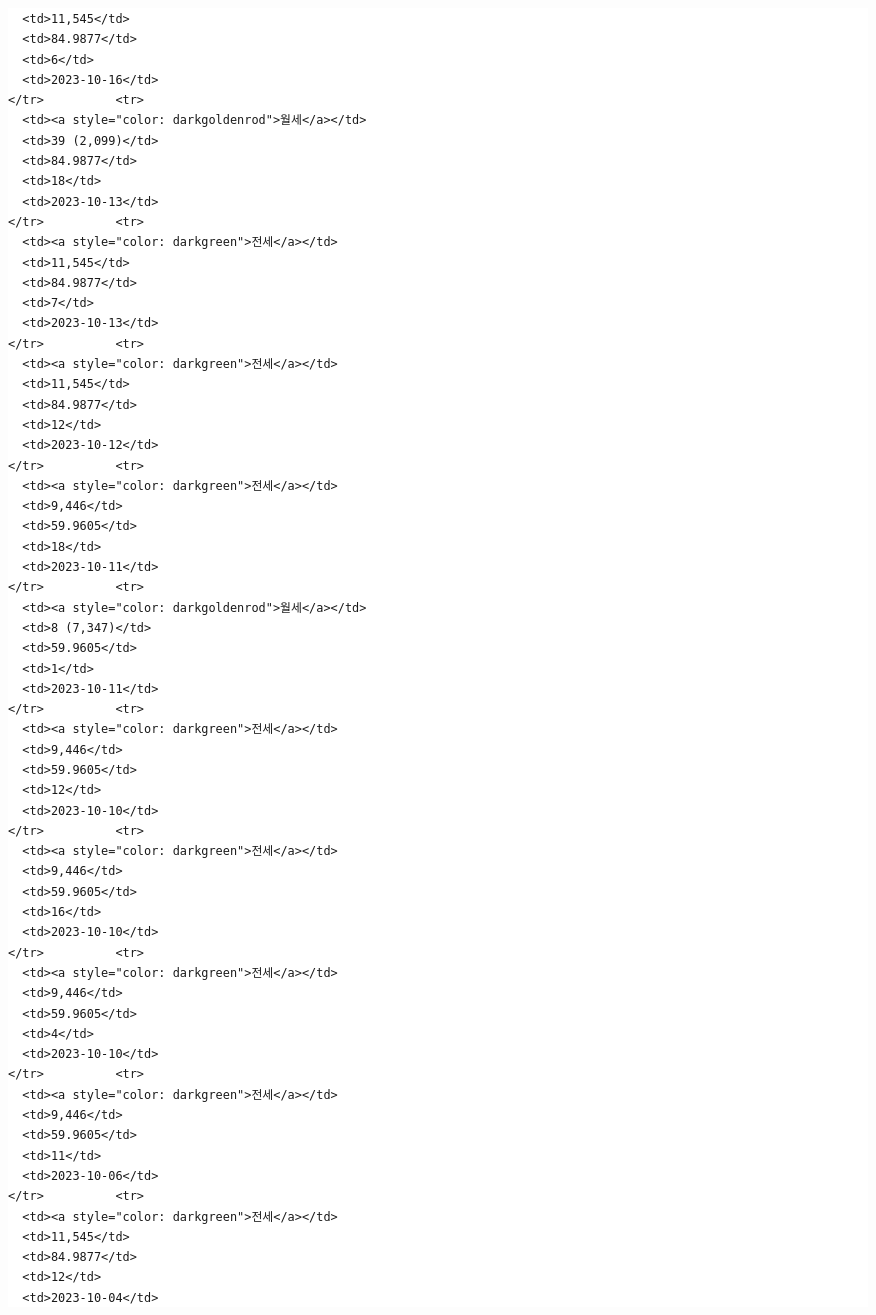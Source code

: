       <td>11,545</td>
      <td>84.9877</td>
      <td>6</td>
      <td>2023-10-16</td>
    </tr>          <tr>
      <td><a style="color: darkgoldenrod">월세</a></td>
      <td>39 (2,099)</td>
      <td>84.9877</td>
      <td>18</td>
      <td>2023-10-13</td>
    </tr>          <tr>
      <td><a style="color: darkgreen">전세</a></td>
      <td>11,545</td>
      <td>84.9877</td>
      <td>7</td>
      <td>2023-10-13</td>
    </tr>          <tr>
      <td><a style="color: darkgreen">전세</a></td>
      <td>11,545</td>
      <td>84.9877</td>
      <td>12</td>
      <td>2023-10-12</td>
    </tr>          <tr>
      <td><a style="color: darkgreen">전세</a></td>
      <td>9,446</td>
      <td>59.9605</td>
      <td>18</td>
      <td>2023-10-11</td>
    </tr>          <tr>
      <td><a style="color: darkgoldenrod">월세</a></td>
      <td>8 (7,347)</td>
      <td>59.9605</td>
      <td>1</td>
      <td>2023-10-11</td>
    </tr>          <tr>
      <td><a style="color: darkgreen">전세</a></td>
      <td>9,446</td>
      <td>59.9605</td>
      <td>12</td>
      <td>2023-10-10</td>
    </tr>          <tr>
      <td><a style="color: darkgreen">전세</a></td>
      <td>9,446</td>
      <td>59.9605</td>
      <td>16</td>
      <td>2023-10-10</td>
    </tr>          <tr>
      <td><a style="color: darkgreen">전세</a></td>
      <td>9,446</td>
      <td>59.9605</td>
      <td>4</td>
      <td>2023-10-10</td>
    </tr>          <tr>
      <td><a style="color: darkgreen">전세</a></td>
      <td>9,446</td>
      <td>59.9605</td>
      <td>11</td>
      <td>2023-10-06</td>
    </tr>          <tr>
      <td><a style="color: darkgreen">전세</a></td>
      <td>11,545</td>
      <td>84.9877</td>
      <td>12</td>
      <td>2023-10-04</td>